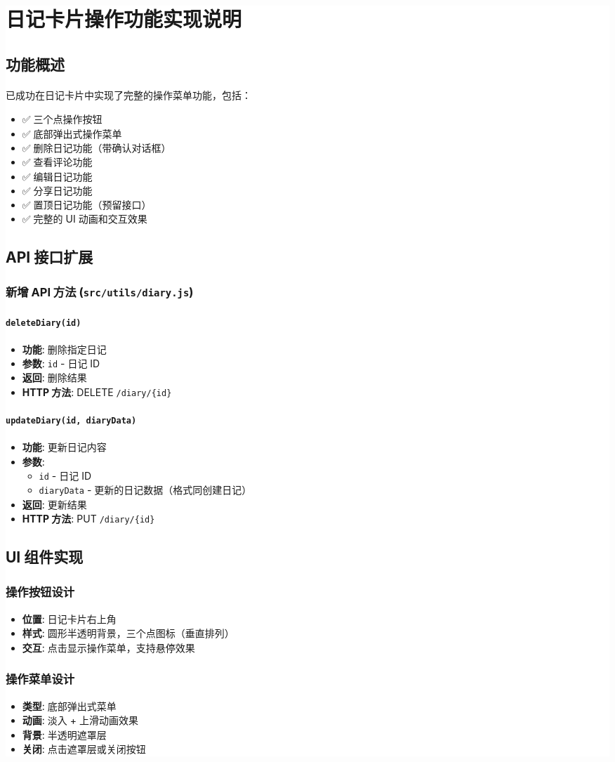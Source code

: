 # 日记卡片操作功能实现说明

## 功能概述

已成功在日记卡片中实现了完整的操作菜单功能，包括：

- ✅ 三个点操作按钮
- ✅ 底部弹出式操作菜单
- ✅ 删除日记功能（带确认对话框）
- ✅ 查看评论功能
- ✅ 编辑日记功能
- ✅ 分享日记功能
- ✅ 置顶日记功能（预留接口）
- ✅ 完整的 UI 动画和交互效果

## API 接口扩展

### 新增 API 方法 (`src/utils/diary.js`)

#### `deleteDiary(id)`

- **功能**: 删除指定日记
- **参数**: `id` - 日记 ID
- **返回**: 删除结果
- **HTTP 方法**: DELETE `/diary/{id}`

#### `updateDiary(id, diaryData)`

- **功能**: 更新日记内容
- **参数**:
  - `id` - 日记 ID
  - `diaryData` - 更新的日记数据（格式同创建日记）
- **返回**: 更新结果
- **HTTP 方法**: PUT `/diary/{id}`

## UI 组件实现

### 操作按钮设计

- **位置**: 日记卡片右上角
- **样式**: 圆形半透明背景，三个点图标（垂直排列）
- **交互**: 点击显示操作菜单，支持悬停效果

### 操作菜单设计

- **类型**: 底部弹出式菜单
- **动画**: 淡入 + 上滑动画效果
- **背景**: 半透明遮罩层
- **关闭**: 点击遮罩层或关闭按钮

